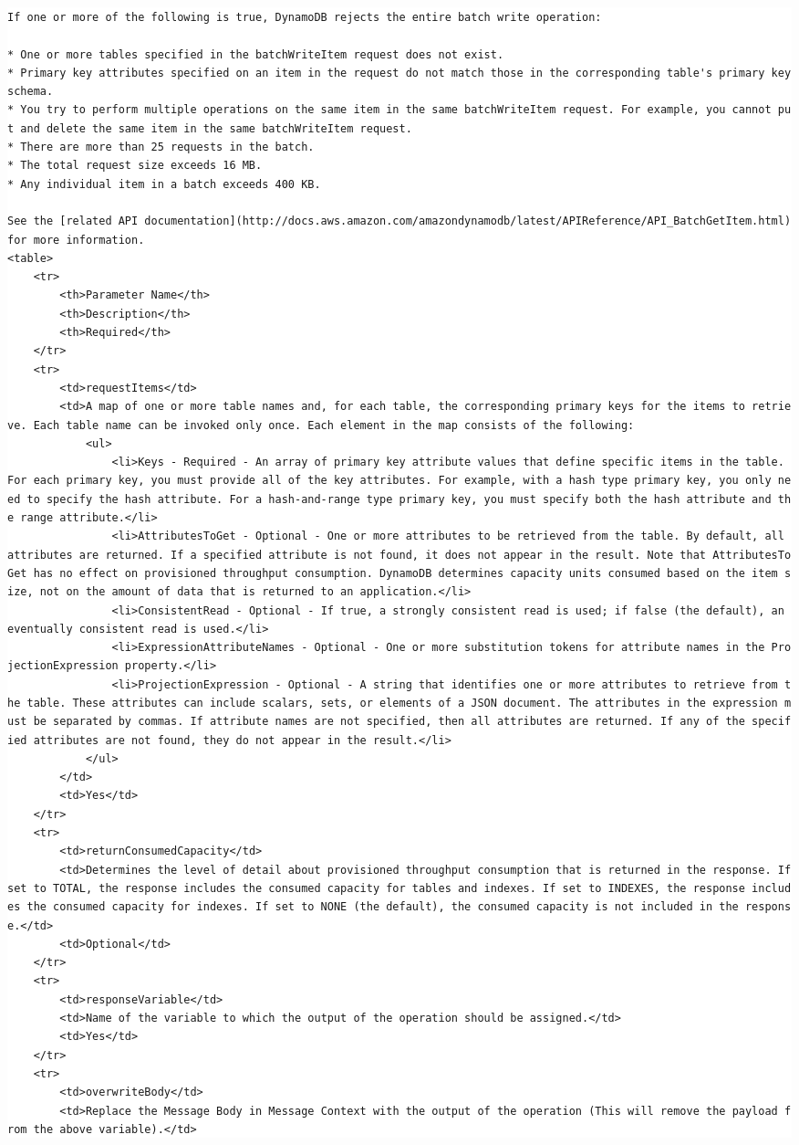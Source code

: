     If one or more of the following is true, DynamoDB rejects the entire batch write operation:

    * One or more tables specified in the batchWriteItem request does not exist.
    * Primary key attributes specified on an item in the request do not match those in the corresponding table's primary key schema.
    * You try to perform multiple operations on the same item in the same batchWriteItem request. For example, you cannot put and delete the same item in the same batchWriteItem request.
    * There are more than 25 requests in the batch.
    * The total request size exceeds 16 MB.
    * Any individual item in a batch exceeds 400 KB. 
    
    See the [related API documentation](http://docs.aws.amazon.com/amazondynamodb/latest/APIReference/API_BatchGetItem.html) for more information.
    <table>
        <tr>
            <th>Parameter Name</th>
            <th>Description</th>
            <th>Required</th>
        </tr>
        <tr>
            <td>requestItems</td>
            <td>A map of one or more table names and, for each table, the corresponding primary keys for the items to retrieve. Each table name can be invoked only once. Each element in the map consists of the following:
                <ul>
                    <li>Keys - Required - An array of primary key attribute values that define specific items in the table. For each primary key, you must provide all of the key attributes. For example, with a hash type primary key, you only need to specify the hash attribute. For a hash-and-range type primary key, you must specify both the hash attribute and the range attribute.</li>
                    <li>AttributesToGet - Optional - One or more attributes to be retrieved from the table. By default, all attributes are returned. If a specified attribute is not found, it does not appear in the result. Note that AttributesToGet has no effect on provisioned throughput consumption. DynamoDB determines capacity units consumed based on the item size, not on the amount of data that is returned to an application.</li>
                    <li>ConsistentRead - Optional - If true, a strongly consistent read is used; if false (the default), an eventually consistent read is used.</li>
                    <li>ExpressionAttributeNames - Optional - One or more substitution tokens for attribute names in the ProjectionExpression property.</li>
                    <li>ProjectionExpression - Optional - A string that identifies one or more attributes to retrieve from the table. These attributes can include scalars, sets, or elements of a JSON document. The attributes in the expression must be separated by commas. If attribute names are not specified, then all attributes are returned. If any of the specified attributes are not found, they do not appear in the result.</li>
                </ul>
            </td>
            <td>Yes</td>
        </tr>
        <tr>
            <td>returnConsumedCapacity</td>
            <td>Determines the level of detail about provisioned throughput consumption that is returned in the response. If set to TOTAL, the response includes the consumed capacity for tables and indexes. If set to INDEXES, the response includes the consumed capacity for indexes. If set to NONE (the default), the consumed capacity is not included in the response.</td>
            <td>Optional</td>
        </tr>
        <tr>
            <td>responseVariable</td>
            <td>Name of the variable to which the output of the operation should be assigned.</td>
            <td>Yes</td>
        </tr>
        <tr>
            <td>overwriteBody</td>
            <td>Replace the Message Body in Message Context with the output of the operation (This will remove the payload from the above variable).</td>